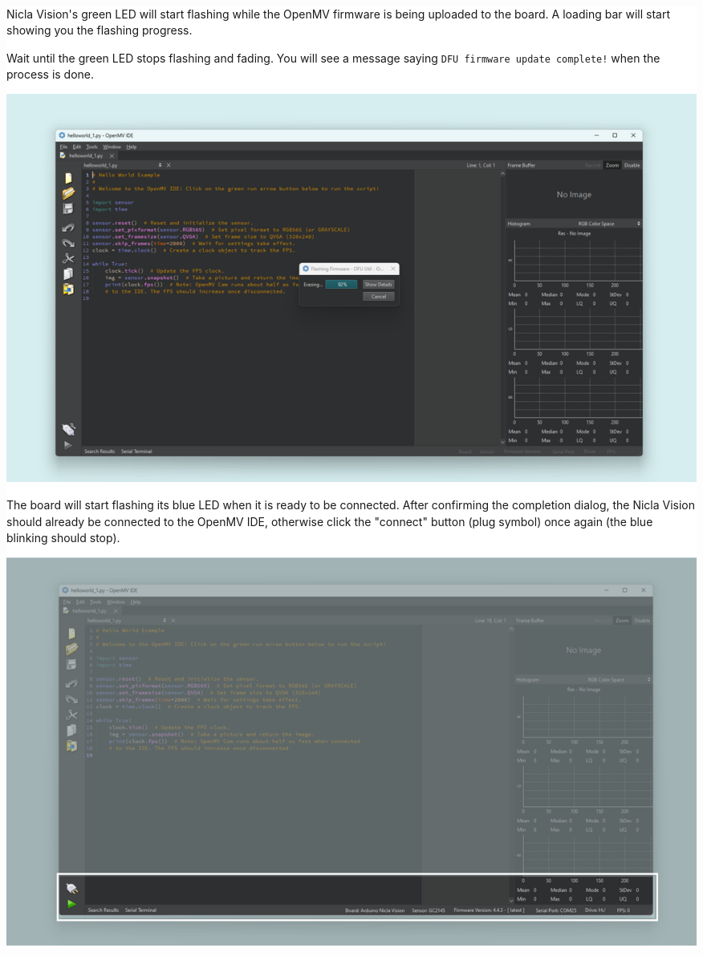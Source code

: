 Nicla Vision's green LED will start flashing while the OpenMV firmware is being uploaded to the board. A loading bar will start showing you the flashing progress.

Wait until the green LED stops flashing and fading. You will see a message saying `DFU firmware update complete!` when the process is done.

![Installing firmware on Nicla Vision board in OpenMV](assets/flashing.png)

The board will start flashing its blue LED when it is ready to be connected. After confirming the completion dialog, the Nicla Vision should already be connected to the OpenMV IDE, otherwise click the "connect" button (plug symbol) once again (the blue blinking should stop).

![When the Nicla Vision is successfully connected a green play button appears](assets/ready-connected.png)
